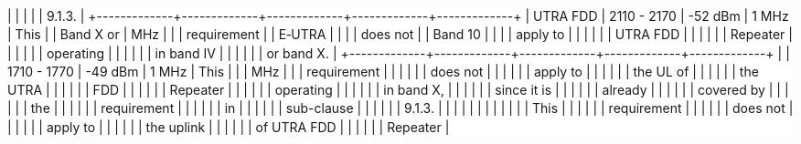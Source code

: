 |             |             |             |             | 9.1.3.      |
+-------------+-------------+-------------+-------------+-------------+
| UTRA FDD    | 2110 - 2170 | -52 dBm     | 1 MHz       | This        |
| Band X or   | MHz         |             |             | requirement |
| E‑UTRA      |             |             |             | does not    |
| Band 10     |             |             |             | apply to    |
|             |             |             |             | UTRA FDD    |
|             |             |             |             | Repeater    |
|             |             |             |             | operating   |
|             |             |             |             | in band IV  |
|             |             |             |             | or band X.  |
+-------------+-------------+-------------+-------------+-------------+
|             | 1710 - 1770 | -49 dBm     | 1 MHz       | This        |
|             | MHz         |             |             | requirement |
|             |             |             |             | does not    |
|             |             |             |             | apply to    |
|             |             |             |             | the UL of   |
|             |             |             |             | the UTRA    |
|             |             |             |             | FDD         |
|             |             |             |             | Repeater    |
|             |             |             |             | operating   |
|             |             |             |             | in band X,  |
|             |             |             |             | since it is |
|             |             |             |             | already     |
|             |             |             |             | covered by  |
|             |             |             |             | the         |
|             |             |             |             | requirement |
|             |             |             |             | in          |
|             |             |             |             | sub-clause  |
|             |             |             |             | 9.1.3.      |
|             |             |             |             |             |
|             |             |             |             | This        |
|             |             |             |             | requirement |
|             |             |             |             | does not    |
|             |             |             |             | apply to    |
|             |             |             |             | the uplink  |
|             |             |             |             | of UTRA FDD |
|             |             |             |             | Repeater    |